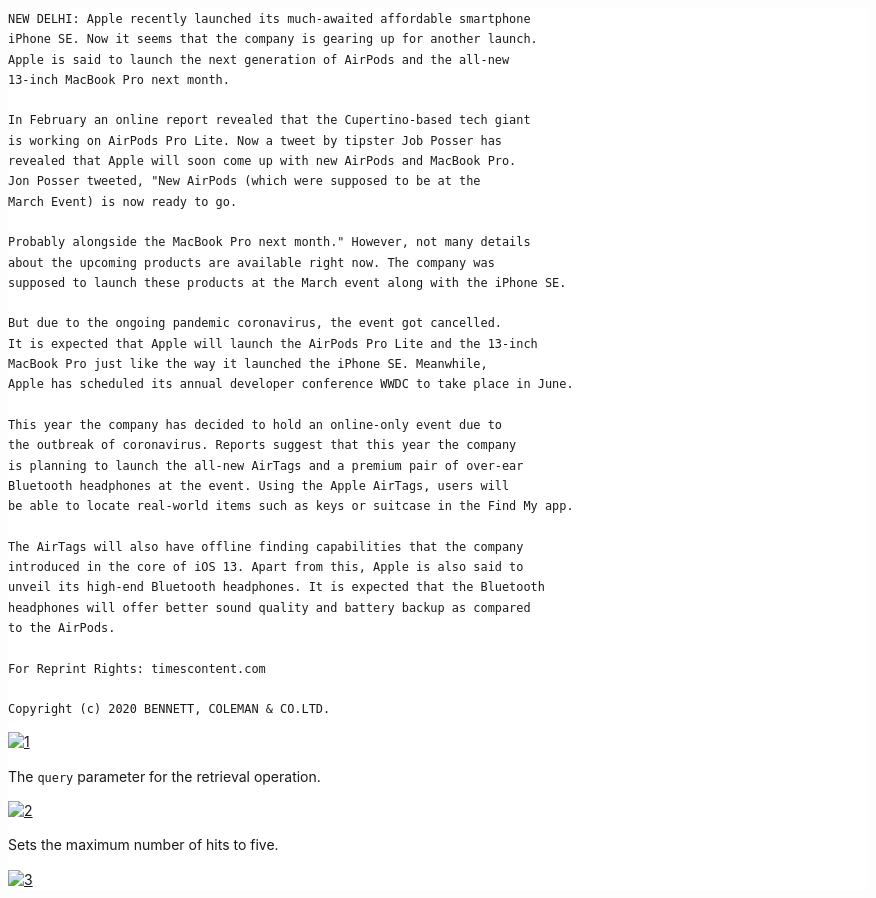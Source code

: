 ```
NEW DELHI: Apple recently launched its much-awaited affordable smartphone
iPhone SE. Now it seems that the company is gearing up for another launch.
Apple is said to launch the next generation of AirPods and the all-new
13-inch MacBook Pro next month.

In February an online report revealed that the Cupertino-based tech giant
is working on AirPods Pro Lite. Now a tweet by tipster Job Posser has
revealed that Apple will soon come up with new AirPods and MacBook Pro.
Jon Posser tweeted, "New AirPods (which were supposed to be at the
March Event) is now ready to go.

Probably alongside the MacBook Pro next month." However, not many details
about the upcoming products are available right now. The company was
supposed to launch these products at the March event along with the iPhone SE.

But due to the ongoing pandemic coronavirus, the event got cancelled.
It is expected that Apple will launch the AirPods Pro Lite and the 13-inch
MacBook Pro just like the way it launched the iPhone SE. Meanwhile,
Apple has scheduled its annual developer conference WWDC to take place in June.

This year the company has decided to hold an online-only event due to
the outbreak of coronavirus. Reports suggest that this year the company
is planning to launch the all-new AirTags and a premium pair of over-ear
Bluetooth headphones at the event. Using the Apple AirTags, users will
be able to locate real-world items such as keys or suitcase in the Find My app.

The AirTags will also have offline finding capabilities that the company
introduced in the core of iOS 13. Apart from this, Apple is also said to
unveil its high-end Bluetooth headphones. It is expected that the Bluetooth
headphones will offer better sound quality and battery backup as compared
to the AirPods.

For Reprint Rights: timescontent.com

Copyright (c) 2020 BENNETT, COLEMAN & CO.LTD.
```

[![1](https://learning.oreilly.com/api/v2/epubs/urn:orm:book:9781492053347/files/assets/1.png)](https://learning.oreilly.com/library/view/python-for-algorithmic/9781492053347/ch03.html#co\_working\_with\_financial\_data\_CO13-1)

The `query` parameter for the retrieval operation.

[![2](https://learning.oreilly.com/api/v2/epubs/urn:orm:book:9781492053347/files/assets/2.png)](https://learning.oreilly.com/library/view/python-for-algorithmic/9781492053347/ch03.html#co\_working\_with\_financial\_data\_CO13-2)

Sets the maximum number of hits to five.

[![3](https://learning.oreilly.com/api/v2/epubs/urn:orm:book:9781492053347/files/assets/3.png)](https://learning.oreilly.com/library/view/python-for-algorithmic/9781492053347/ch03.html#co\_working\_with\_financial\_data\_CO13-3)
